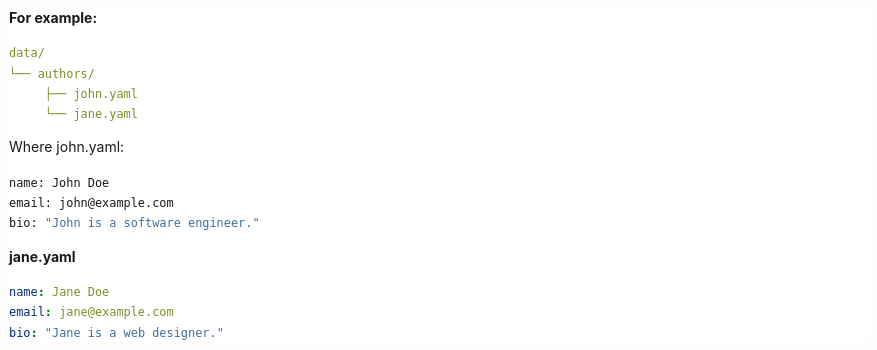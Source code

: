**For example:**

```yaml
data/
└── authors/
     ├── john.yaml
     └── jane.yaml

```

Where john.yaml:

```bash
name: John Doe
email: john@example.com
bio: "John is a software engineer."
```

**jane.yaml**

```yaml
name: Jane Doe
email: jane@example.com
bio: "Jane is a web designer."
```